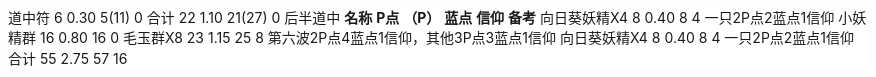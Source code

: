<tr>
<td>道中符</td>
<td>6</td>
<td>0.30</td>
<td>5(11)</td>
<td>0</td>
<td>
</td></tr>
<tr>
<td>合计</td>
<td>22</td>
<td>1.10</td>
<td>21(27)</td>
<td>0</td>
<td>
</td></tr>
<tr>
<td rowspan="6">后半道中</td>
<td><b>名称</b></td>
<td><b>P点</b></td>
<td><b>（P）</b></td>
<td><b>蓝点</b></td>
<td><b>信仰</b></td>
<td><b>备考</b>
</td></tr>
<tr>
<td>向日葵妖精X4</td>
<td>8</td>
<td>0.40</td>
<td>8</td>
<td>4</td>
<td>一只2P点2蓝点1信仰
</td></tr>
<tr>
<td>小妖精群</td>
<td>16</td>
<td>0.80</td>
<td>16</td>
<td>0</td>
<td>
</td></tr>
<tr>
<td>毛玉群X8</td>
<td>23</td>
<td>1.15</td>
<td>25</td>
<td>8</td>
<td>第六波2P点4蓝点1信仰，其他3P点3蓝点1信仰
</td></tr>
<tr>
<td>向日葵妖精X4</td>
<td>8</td>
<td>0.40</td>
<td>8</td>
<td>4</td>
<td>一只2P点2蓝点1信仰
</td></tr>
<tr>
<td>合计</td>
<td>55</td>
<td>2.75</td>
<td>57</td>
<td>16</td>
<td>